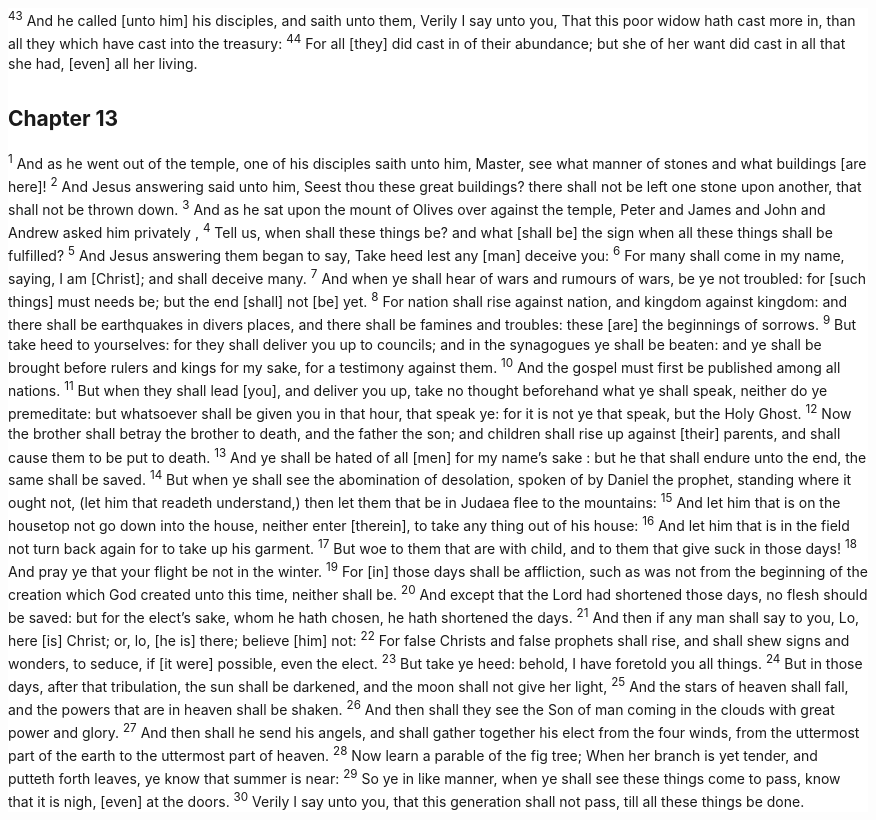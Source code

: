 <sup>43</sup> And he called [unto him] his disciples, and saith unto them, Verily I say unto you, That this poor widow hath cast more in, than all they which have cast into the treasury:
<sup>44</sup> For all [they] did cast in of their abundance; but she of her want did cast in all that she had, [even] all her living.
## Chapter 13

<sup>1</sup> And as he went out of the temple, one of his disciples saith unto him, Master, see what manner of stones and what buildings [are here]!
<sup>2</sup> And Jesus answering said unto him, Seest thou these great buildings? there shall not be left one stone upon another, that shall not be thrown down.
<sup>3</sup> And as he sat upon the mount of Olives over against the temple, Peter and James and John and Andrew asked him privately ,
<sup>4</sup> Tell us, when shall these things be? and what [shall be] the sign when all these things shall be fulfilled?
<sup>5</sup> And Jesus answering them began to say, Take heed lest any [man] deceive you:
<sup>6</sup> For many shall come in my name, saying, I am [Christ]; and shall deceive many.
<sup>7</sup> And when ye shall hear of wars and rumours of wars, be ye not troubled: for [such things] must needs be; but the end [shall] not [be] yet.
<sup>8</sup> For nation shall rise against nation, and kingdom against kingdom: and there shall be earthquakes in divers places, and there shall be famines and troubles: these [are] the beginnings of sorrows.
<sup>9</sup> But take heed to yourselves: for they shall deliver you up to councils; and in the synagogues ye shall be beaten: and ye shall be brought before rulers and kings for my sake, for a testimony against them.
<sup>10</sup> And the gospel must first be published among all nations.
<sup>11</sup> But when they shall lead [you], and deliver you up, take no thought beforehand what ye shall speak, neither do ye premeditate: but whatsoever shall be given you in that hour, that speak ye: for it is not ye that speak, but the Holy Ghost.
<sup>12</sup> Now the brother shall betray the brother to death, and the father the son; and children shall rise up against [their] parents, and shall cause them to be put to death.
<sup>13</sup> And ye shall be hated of all [men] for my name’s sake : but he that shall endure unto the end, the same shall be saved.
<sup>14</sup> But when ye shall see the abomination of desolation, spoken of by Daniel the prophet, standing where it ought not, (let him that readeth understand,) then let them that be in Judaea flee to the mountains:
<sup>15</sup> And let him that is on the housetop not go down into the house, neither enter [therein], to take any thing out of his house:
<sup>16</sup> And let him that is in the field not turn back again for to take up his garment.
<sup>17</sup> But woe to them that are with child, and to them that give suck in those days!
<sup>18</sup> And pray ye that your flight be not in the winter.
<sup>19</sup> For [in] those days shall be affliction, such as was not from the beginning of the creation which God created unto this time, neither shall be.
<sup>20</sup> And except that the Lord had shortened those days, no flesh should be saved: but for the elect’s sake, whom he hath chosen, he hath shortened the days.
<sup>21</sup> And then if any man shall say to you, Lo, here [is] Christ; or, lo, [he is] there; believe [him] not:
<sup>22</sup> For false Christs and false prophets shall rise, and shall shew signs and wonders, to seduce, if [it were] possible, even the elect.
<sup>23</sup> But take ye heed: behold, I have foretold you all things.
<sup>24</sup> But in those days, after that tribulation, the sun shall be darkened, and the moon shall not give her light,
<sup>25</sup> And the stars of heaven shall fall, and the powers that are in heaven shall be shaken.
<sup>26</sup> And then shall they see the Son of man coming in the clouds with great power and glory.
<sup>27</sup> And then shall he send his angels, and shall gather together his elect from the four winds, from the uttermost part of the earth to the uttermost part of heaven.
<sup>28</sup> Now learn a parable of the fig tree; When her branch is yet tender, and putteth forth leaves, ye know that summer is near:
<sup>29</sup> So ye in like manner, when ye shall see these things come to pass, know that it is nigh, [even] at the doors.
<sup>30</sup> Verily I say unto you, that this generation shall not pass, till all these things be done.